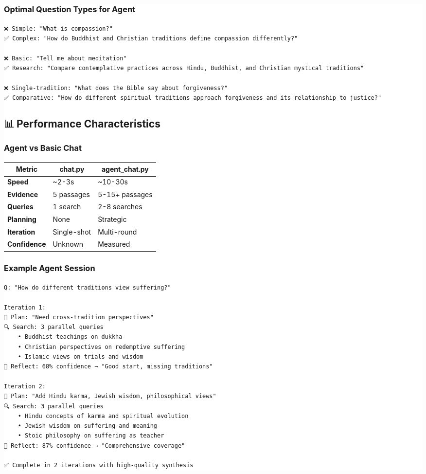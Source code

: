 ### Optimal Question Types for Agent
```
❌ Simple: "What is compassion?"
✅ Complex: "How do Buddhist and Christian traditions define compassion differently?"

❌ Basic: "Tell me about meditation"  
✅ Research: "Compare contemplative practices across Hindu, Buddhist, and Christian mystical traditions"

❌ Single-tradition: "What does the Bible say about forgiveness?"
✅ Comparative: "How do different spiritual traditions approach forgiveness and its relationship to justice?"
```

## 📊 Performance Characteristics

### Agent vs Basic Chat
| Metric | chat.py | agent_chat.py |
|--------|---------|---------------|
| **Speed** | ~2-3s | ~10-30s |
| **Evidence** | 5 passages | 5-15+ passages |
| **Queries** | 1 search | 2-8 searches |
| **Planning** | None | Strategic |
| **Iteration** | Single-shot | Multi-round |
| **Confidence** | Unknown | Measured |

### Example Agent Session
```
Q: "How do different traditions view suffering?"

Iteration 1:
🧠 Plan: "Need cross-tradition perspectives" 
🔍 Search: 3 parallel queries
    • Buddhist teachings on dukkha
    • Christian perspectives on redemptive suffering
    • Islamic views on trials and wisdom
🤔 Reflect: 68% confidence → "Good start, missing traditions"

Iteration 2:  
🧠 Plan: "Add Hindu karma, Jewish wisdom, philosophical views"
🔍 Search: 3 parallel queries
    • Hindu concepts of karma and spiritual evolution
    • Jewish wisdom on suffering and meaning  
    • Stoic philosophy on suffering as teacher
🤔 Reflect: 87% confidence → "Comprehensive coverage"

✅ Complete in 2 iterations with high-quality synthesis
```
